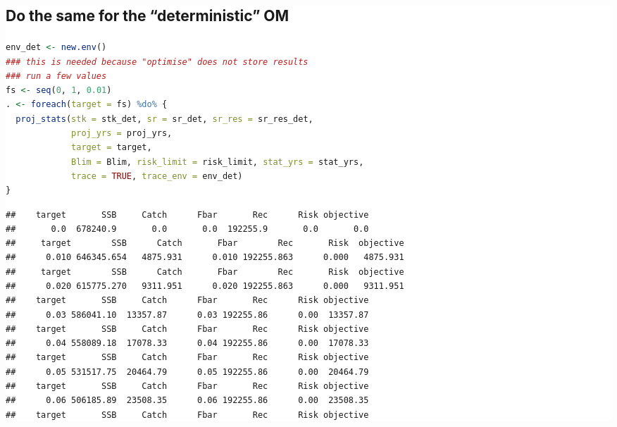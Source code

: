 ## Do the same for the “deterministic” OM

``` r
env_det <- new.env()
### this is needed because "optimise" does not store results
### run a few values
fs <- seq(0, 1, 0.01)
. <- foreach(target = fs) %do% {
  proj_stats(stk = stk_det, sr = sr_det, sr_res = sr_res_det, 
             proj_yrs = proj_yrs, 
             target = target,
             Blim = Blim, risk_limit = risk_limit, stat_yrs = stat_yrs,
             trace = TRUE, trace_env = env_det)
}
```

    ##    target       SSB     Catch      Fbar       Rec      Risk objective 
    ##       0.0  678240.9       0.0       0.0  192255.9       0.0       0.0 
    ##     target        SSB      Catch       Fbar        Rec       Risk  objective 
    ##      0.010 646345.654   4875.931      0.010 192255.863      0.000   4875.931 
    ##     target        SSB      Catch       Fbar        Rec       Risk  objective 
    ##      0.020 615775.270   9311.951      0.020 192255.863      0.000   9311.951 
    ##    target       SSB     Catch      Fbar       Rec      Risk objective 
    ##      0.03 586041.10  13357.87      0.03 192255.86      0.00  13357.87 
    ##    target       SSB     Catch      Fbar       Rec      Risk objective 
    ##      0.04 558089.18  17078.33      0.04 192255.86      0.00  17078.33 
    ##    target       SSB     Catch      Fbar       Rec      Risk objective 
    ##      0.05 531517.75  20464.79      0.05 192255.86      0.00  20464.79 
    ##    target       SSB     Catch      Fbar       Rec      Risk objective 
    ##      0.06 506185.89  23508.35      0.06 192255.86      0.00  23508.35 
    ##    target       SSB     Catch      Fbar       Rec      Risk objective 